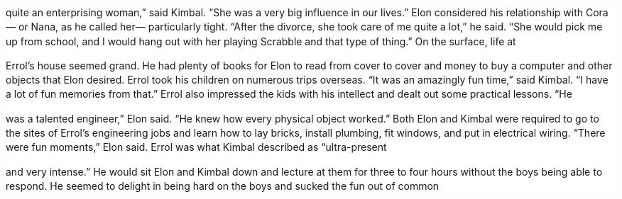 
quite	 an	 enterprising
woman,”	 said	 Kimbal.	 “She
was	 a	 very	 big	 influence	 in
our	 lives.”	 Elon	 considered
his	 relationship	 with	 Cora—
or	 Nana,	 as	 he	 called	 her—
particularly	 tight.	 “After	 the
divorce,	she	took	care	of	me
quite	 a	 lot,”	 he	 said.	 “She
would	 pick	 me	 up	 from
school,	and	I	would	hang	out
with	her	playing	Scrabble	and
that	type	of	thing.”
On	 the	 surface,	 life	 at


Errol’s	 house	 seemed	 grand.
He	 had	 plenty	 of	 books	 for
Elon	 to	 read	 from	 cover	 to
cover	 and	 money	 to	 buy	 a
computer	 and	 other	 objects
that	 Elon	 desired.	 Errol	 took
his	 children	 on	 numerous
trips	 overseas.	 “It	 was	 an
amazingly	 fun	 time,”	 said
Kimbal.	“I	have	a	lot	of	fun
memories	 from	 that.”	 Errol
also	 impressed	 the	 kids	 with
his	 intellect	 and	 dealt	 out
some	 practical	 lessons.	 “He


was	 a	 talented	 engineer,”
Elon	 said.	 “He	 knew	 how
every	 physical	 object
worked.”	 Both	 Elon	 and
Kimbal	were	required	to	go	to
the	 sites	 of	 Errol’s
engineering	 jobs	 and	 learn
how	 to	 lay	 bricks,	 install
plumbing,	 fit	 windows,	 and
put	 in	 electrical	 wiring.
“There	 were	 fun	 moments,”
Elon	said.
Errol	 was	 what	 Kimbal
described	 as	 “ultra-present


and	very	intense.”	He	would
sit	 Elon	 and	 Kimbal	 down
and	lecture	at	them	for	three
to	four	hours	without	the	boys
being	 able	 to	 respond.	 He
seemed	 to	 delight	 in	 being
hard	on	the	boys	and	sucked
the	 fun	 out	 of	 common
